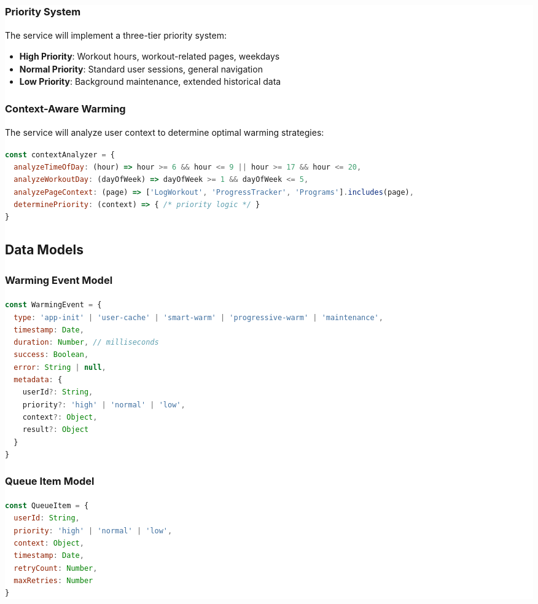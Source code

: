 ### Priority System

The service will implement a three-tier priority system:

- **High Priority**: Workout hours, workout-related pages, weekdays
- **Normal Priority**: Standard user sessions, general navigation
- **Low Priority**: Background maintenance, extended historical data

### Context-Aware Warming

The service will analyze user context to determine optimal warming strategies:

```javascript
const contextAnalyzer = {
  analyzeTimeOfDay: (hour) => hour >= 6 && hour <= 9 || hour >= 17 && hour <= 20,
  analyzeWorkoutDay: (dayOfWeek) => dayOfWeek >= 1 && dayOfWeek <= 5,
  analyzePageContext: (page) => ['LogWorkout', 'ProgressTracker', 'Programs'].includes(page),
  determinePriority: (context) => { /* priority logic */ }
}
```

## Data Models

### Warming Event Model

```javascript
const WarmingEvent = {
  type: 'app-init' | 'user-cache' | 'smart-warm' | 'progressive-warm' | 'maintenance',
  timestamp: Date,
  duration: Number, // milliseconds
  success: Boolean,
  error: String | null,
  metadata: {
    userId?: String,
    priority?: 'high' | 'normal' | 'low',
    context?: Object,
    result?: Object
  }
}
```

### Queue Item Model

```javascript
const QueueItem = {
  userId: String,
  priority: 'high' | 'normal' | 'low',
  context: Object,
  timestamp: Date,
  retryCount: Number,
  maxRetries: Number
}
```
